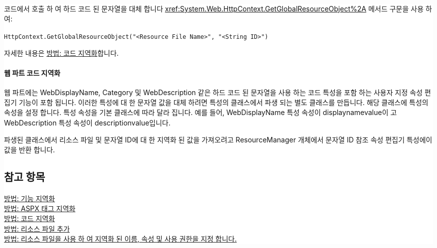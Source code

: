  코드에서 호출 하 여 하드 코드 된 문자열을 대체 합니다 <xref:System.Web.HttpContext.GetGlobalResourceObject%2A> 메서드 구문을 사용 하 여:  
  
```aspx-csharp  
HttpContext.GetGlobalResourceObject("<Resource File Name>", "<String ID>")  
```  
  
 자세한 내용은 [방법: 코드 지역화](../sharepoint/how-to-localize-code.md)합니다.  
  
#### <a name="web-part-code-localization"></a>웹 파트 코드 지역화
 웹 파트에는 WebDisplayName, Category 및 WebDescription 같은 하드 코드 된 문자열을 사용 하는 코드 특성을 포함 하는 사용자 지정 속성 편집기 기능이 포함 됩니다. 이러한 특성에 대 한 문자열 값을 대체 하려면 특성의 클래스에서 파생 되는 별도 클래스를 만듭니다. 해당 클래스에 특성의 속성을 설정 합니다. 특성 속성을 기본 클래스에 따라 달라 집니다. 예를 들어, WebDisplayName 특성 속성이 displaynamevalue이 고 WebDescription 특성 속성이 descriptionvalue입니다.  
  
 파생된 클래스에서 리소스 파일 및 문자열 ID에 대 한 지역화 된 값을 가져오려고 ResourceManager 개체에서 문자열 ID 참조 속성 편집기 특성에이 값을 반환 합니다.  
  
## <a name="see-also"></a>참고 항목
 [방법: 기능 지역화](../sharepoint/how-to-localize-a-feature.md)   
 [방법: ASPX 태그 지역화](../sharepoint/how-to-localize-aspx-markup.md)   
 [방법: 코드 지역화](../sharepoint/how-to-localize-code.md)   
 [방법: 리소스 파일 추가](../sharepoint/how-to-add-a-resource-file.md)   
 [방법: 리소스 파일을 사용 하 여 지역화 된 이름, 속성 및 사용 권한을 지정 합니다.](../sharepoint/how-to-use-a-resource-file-to-specify-localized-names-properties-and-permissions.md)  
